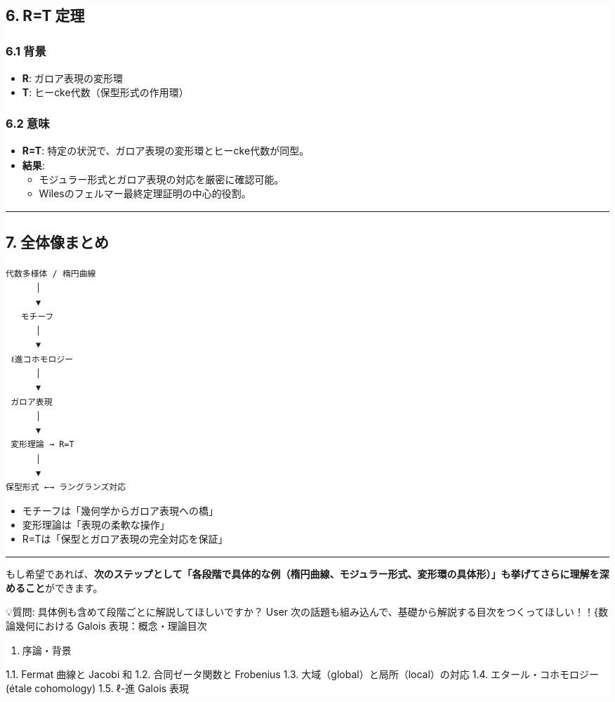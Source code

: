 
## 6. R=T 定理

### 6.1 背景
- **R**: ガロア表現の変形環  
- **T**: ヒーcke代数（保型形式の作用環）

### 6.2 意味
- **R=T**: 特定の状況で、ガロア表現の変形環とヒーcke代数が同型。
- **結果**:
  - モジュラー形式とガロア表現の対応を厳密に確認可能。
  - Wilesのフェルマー最終定理証明の中心的役割。

---

## 7. 全体像まとめ

```
代数多様体 / 楕円曲線
      │
      ▼
   モチーフ
      │
      ▼
 ℓ進コホモロジー
      │
      ▼
 ガロア表現
      │
      ▼
 変形理論 → R=T
      │
      ▼
保型形式 ←→ ラングランズ対応
```

- モチーフは「幾何学からガロア表現への橋」  
- 変形理論は「表現の柔軟な操作」  
- R=Tは「保型とガロア表現の完全対応を保証」

---

もし希望であれば、**次のステップとして「各段階で具体的な例（楕円曲線、モジュラー形式、変形環の具体形）」も挙げてさらに理解を深めること**ができます。  

💡質問: 具体例も含めて段階ごとに解説してほしいですか？
User
次の話題も組み込んで、基礎から解説する目次をつくってほしい！！{数論幾何における Galois 表現：概念・理論目次
1. 序論・背景

1.1. Fermat 曲線と Jacobi 和
1.2. 合同ゼータ関数と Frobenius
1.3. 大域（global）と局所（local）の対応
1.4. エタール・コホモロジー (étale cohomology)
1.5. ℓ-進 Galois 表現
